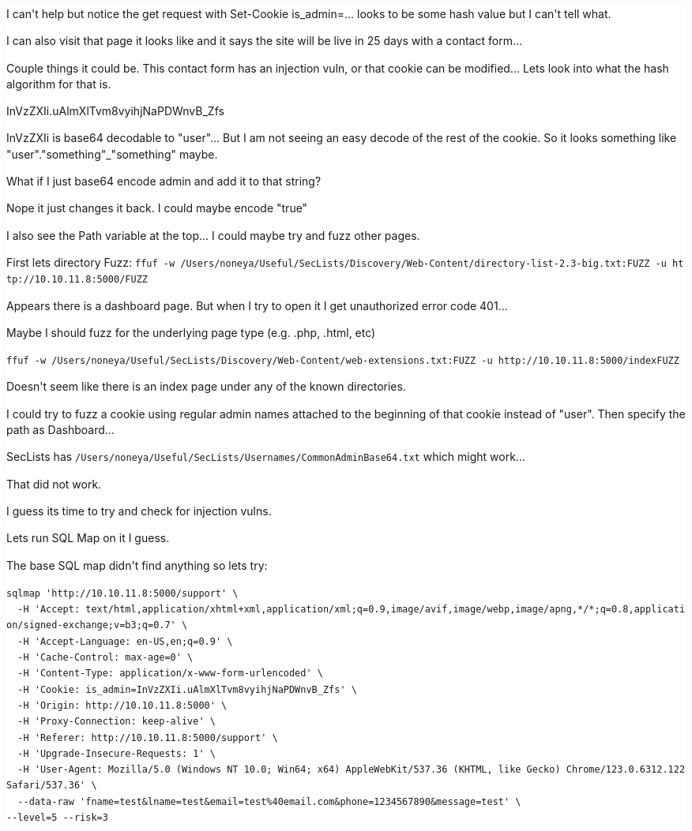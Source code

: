 I can't help but notice the get request with Set-Cookie is_admin=... looks to be some hash value but I can't tell what.

I can also visit that page it looks like and it says the site will be live in 25 days with a contact form...

Couple things it could be. This contact form has an injection vuln, or that cookie can be modified... Lets look into what the hash algorithm for that is.

InVzZXIi.uAlmXlTvm8vyihjNaPDWnvB_Zfs

InVzZXIi is base64 decodable to "user"...
But I am not seeing an easy decode of the rest of the cookie. So it looks something like "user"."something"_"something" maybe.

What if I just base64 encode admin and add it to that string?

Nope it just changes it back. I could maybe encode "true"

I also see the Path variable at the top... I could maybe try and fuzz other pages.

First lets directory Fuzz:
`ffuf -w /Users/noneya/Useful/SecLists/Discovery/Web-Content/directory-list-2.3-big.txt:FUZZ -u http://10.10.11.8:5000/FUZZ`

Appears there is a dashboard page. But when I try to open it I get unauthorized error code 401...

Maybe I should fuzz for the underlying page type (e.g. .php, .html, etc)

`ffuf -w /Users/noneya/Useful/SecLists/Discovery/Web-Content/web-extensions.txt:FUZZ -u http://10.10.11.8:5000/indexFUZZ`

Doesn't seem like there is an index page under any of the known directories.

I could try to fuzz a cookie using regular admin names attached to the beginning of that cookie instead of "user". Then specify the path as Dashboard...

SecLists has `/Users/noneya/Useful/SecLists/Usernames/CommonAdminBase64.txt` which might work...

That did not work.

I guess its time to try and check for injection vulns.

Lets run SQL Map on it I guess.

The base SQL map didn't find anything so lets try:
```
sqlmap 'http://10.10.11.8:5000/support' \
  -H 'Accept: text/html,application/xhtml+xml,application/xml;q=0.9,image/avif,image/webp,image/apng,*/*;q=0.8,application/signed-exchange;v=b3;q=0.7' \
  -H 'Accept-Language: en-US,en;q=0.9' \
  -H 'Cache-Control: max-age=0' \
  -H 'Content-Type: application/x-www-form-urlencoded' \
  -H 'Cookie: is_admin=InVzZXIi.uAlmXlTvm8vyihjNaPDWnvB_Zfs' \
  -H 'Origin: http://10.10.11.8:5000' \
  -H 'Proxy-Connection: keep-alive' \
  -H 'Referer: http://10.10.11.8:5000/support' \
  -H 'Upgrade-Insecure-Requests: 1' \
  -H 'User-Agent: Mozilla/5.0 (Windows NT 10.0; Win64; x64) AppleWebKit/537.36 (KHTML, like Gecko) Chrome/123.0.6312.122 Safari/537.36' \
  --data-raw 'fname=test&lname=test&email=test%40email.com&phone=1234567890&message=test' \
--level=5 --risk=3
```

